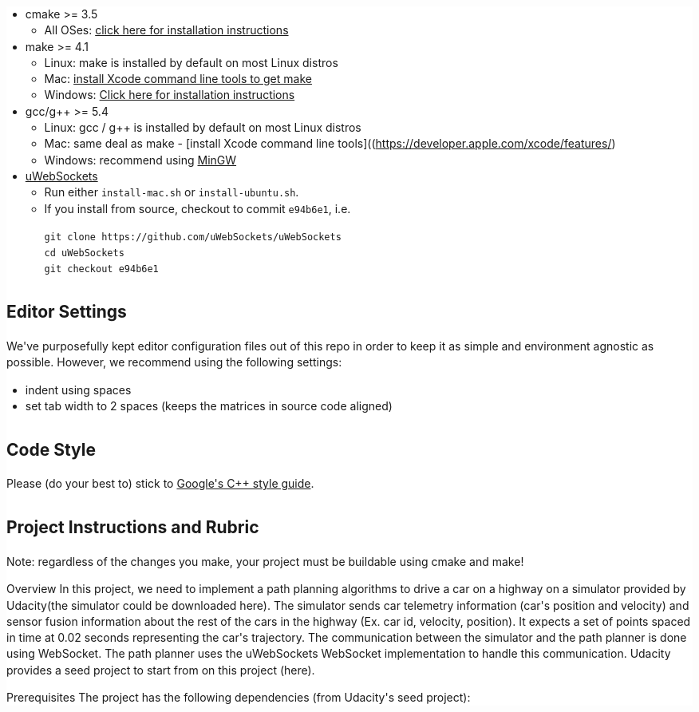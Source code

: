 * cmake >= 3.5
  * All OSes: [click here for installation instructions](https://cmake.org/install/)
* make >= 4.1
  * Linux: make is installed by default on most Linux distros
  * Mac: [install Xcode command line tools to get make](https://developer.apple.com/xcode/features/)
  * Windows: [Click here for installation instructions](http://gnuwin32.sourceforge.net/packages/make.htm)
* gcc/g++ >= 5.4
  * Linux: gcc / g++ is installed by default on most Linux distros
  * Mac: same deal as make - [install Xcode command line tools]((https://developer.apple.com/xcode/features/)
  * Windows: recommend using [MinGW](http://www.mingw.org/)
* [uWebSockets](https://github.com/uWebSockets/uWebSockets)
  * Run either `install-mac.sh` or `install-ubuntu.sh`.
  * If you install from source, checkout to commit `e94b6e1`, i.e.
    ```
    git clone https://github.com/uWebSockets/uWebSockets 
    cd uWebSockets
    git checkout e94b6e1
    ```

## Editor Settings

We've purposefully kept editor configuration files out of this repo in order to
keep it as simple and environment agnostic as possible. However, we recommend
using the following settings:

* indent using spaces
* set tab width to 2 spaces (keeps the matrices in source code aligned)

## Code Style

Please (do your best to) stick to [Google's C++ style guide](https://google.github.io/styleguide/cppguide.html).

## Project Instructions and Rubric

Note: regardless of the changes you make, your project must be buildable using
cmake and make!

Overview
In this project, we need to implement a path planning algorithms to drive a car on a highway on a simulator provided by Udacity(the simulator could be downloaded here). The simulator sends car telemetry information (car's position and velocity) and sensor fusion information about the rest of the cars in the highway (Ex. car id, velocity, position). It expects a set of points spaced in time at 0.02 seconds representing the car's trajectory. The communication between the simulator and the path planner is done using WebSocket. The path planner uses the uWebSockets WebSocket implementation to handle this communication. Udacity provides a seed project to start from on this project (here).

Prerequisites
The project has the following dependencies (from Udacity's seed project):
